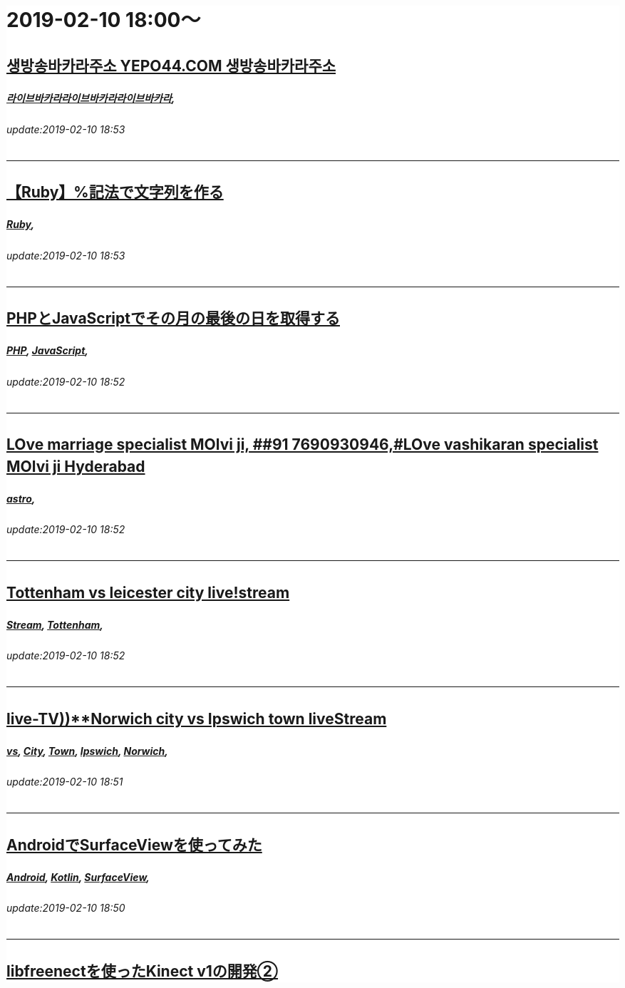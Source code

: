 


# 2019-02-10 18:00～
## [생방송바카라주소 YEPO44.COM 생방송바카라주소](https://qiita.com/iuyudgfmn9/items/8aa53d5022e6c4264e5a)
##### [라이브바카라라이브바카라라이브바카라](https://qiita.com/tags/라이브바카라라이브바카라라이브바카라), 
###### update:2019-02-10 18:53
---
## [【Ruby】%記法で文字列を作る](https://qiita.com/ROY_M/items/f72a2de7ec09c644f82e)
##### [Ruby](https://qiita.com/tags/Ruby), 
###### update:2019-02-10 18:53
---
## [PHPとJavaScriptでその月の最後の日を取得する](https://qiita.com/yk0807/items/a6fbe635c1d93ac1f652)
##### [PHP](https://qiita.com/tags/PHP), [JavaScript](https://qiita.com/tags/JavaScript), 
###### update:2019-02-10 18:52
---
## [LOve marriage specialist MOlvi ji, ##91 7690930946,#LOve vashikaran specialist MOlvi ji Hyderabad](https://qiita.com/molviji0054/items/03a6c4ab8ef7bd80b955)
##### [astro](https://qiita.com/tags/astro), 
###### update:2019-02-10 18:52
---
## [Tottenham vs leicester city live!stream](https://qiita.com/mhiwhoisald/items/55b42ba3c42f9b4a8404)
##### [Stream](https://qiita.com/tags/Stream), [Tottenham](https://qiita.com/tags/Tottenham), 
###### update:2019-02-10 18:52
---
## [live-TV))**Norwich city vs Ipswich town liveStream](https://qiita.com/mhiewikilsalis/items/368cecb4312dee0d2843)
##### [vs](https://qiita.com/tags/vs), [City](https://qiita.com/tags/City), [Town](https://qiita.com/tags/Town), [Ipswich](https://qiita.com/tags/Ipswich), [Norwich](https://qiita.com/tags/Norwich), 
###### update:2019-02-10 18:51
---
## [AndroidでSurfaceViewを使ってみた](https://qiita.com/yoshihiro-kato/items/7ad1202891e183df4e86)
##### [Android](https://qiita.com/tags/Android), [Kotlin](https://qiita.com/tags/Kotlin), [SurfaceView](https://qiita.com/tags/SurfaceView), 
###### update:2019-02-10 18:50
---
## [libfreenectを使ったKinect v1の開発②](https://qiita.com/int_main_Nick/items/732d548ae3b2179876fd)